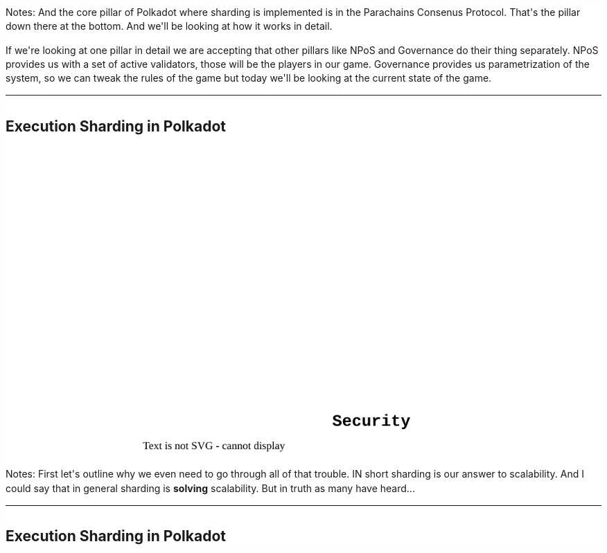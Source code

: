 Notes:
And the core pillar of Polkadot where sharding is implemented is in the Parachains Consenus Protocol. That's the pillar down there at the bottom. And we'll be looking at how it works in detail.

If we're looking at one pillar in detail we are accepting that other pillars like NPoS and Governance do their thing separately. NPoS provides us with a set of active validators, those will be the players in our game. Governance provides us parametrization of the system, so we can tweak the rules of the game but today we'll be looking at the current state of the game.

---

## Execution Sharding in Polkadot

<img style="width: 600px" src="../assets/scalability-trilemma.svg"/>

Notes:
First let's outline why we even need to go through all of that trouble. IN short sharding is our answer to scalability. And I could say that in general sharding is **solving** scalability. But in truth as many have heard...

---

## Execution Sharding in Polkadot
